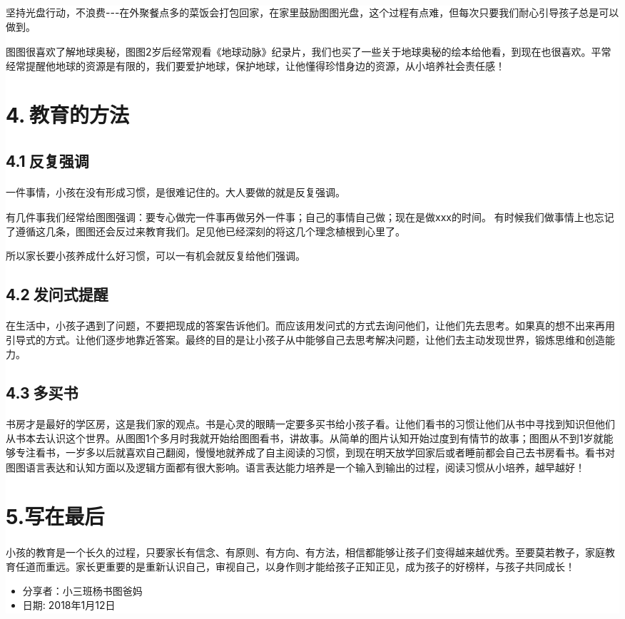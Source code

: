 坚持光盘行动，不浪费---在外聚餐点多的菜饭会打包回家，在家里鼓励图图光盘，这个过程有点难，但每次只要我们耐心引导孩子总是可以做到。

图图很喜欢了解地球奥秘，图图2岁后经常观看《地球动脉》纪录片，我们也买了一些关于地球奥秘的绘本给他看，到现在也很喜欢。平常经常提醒他地球的资源是有限的，我们要爱护地球，保护地球，让他懂得珍惜身边的资源，从小培养社会责任感！

# 4. 教育的方法

## 4.1 反复强调

一件事情，小孩在没有形成习惯，是很难记住的。大人要做的就是反复强调。

有几件事我们经常给图图强调：要专心做完一件事再做另外一件事；自己的事情自己做；现在是做xxx的时间。 有时候我们做事情上也忘记了遵循这几条，图图还会反过来教育我们。足见他已经深刻的将这几个理念植根到心里了。 

所以家长要小孩养成什么好习惯，可以一有机会就反复给他们强调。


## 4.2 发问式提醒
在生活中，小孩子遇到了问题，不要把现成的答案告诉他们。而应该用发问式的方式去询问他们，让他们先去思考。如果真的想不出来再用引导式的方式。让他们逐步地靠近答案。最终的目的是让小孩子从中能够自己去思考解决问题，让他们去主动发现世界，锻炼思维和创造能力。

## 4.3 多买书
书房才是最好的学区房，这是我们家的观点。书是心灵的眼睛一定要多买书给小孩子看。让他们看书的习惯让他们从书中寻找到知识但他们从书本去认识这个世界。从图图1个多月时我就开始给图图看书，讲故事。从简单的图片认知开始过度到有情节的故事；图图从不到1岁就能够专注看书，一岁多以后就喜欢自己翻阅，慢慢地就养成了自主阅读的习惯，到现在明天放学回家后或者睡前都会自己去书房看书。看书对图图语言表达和认知方面以及逻辑方面都有很大影响。语言表达能力培养是一个输入到输出的过程，阅读习惯从小培养，越早越好！


# 5.写在最后
小孩的教育是一个长久的过程，只要家长有信念、有原则、有方向、有方法，相信都能够让孩子们变得越来越优秀。至要莫若教子，家庭教育任道而重远。家长更重要的是重新认识自己，审视自己，以身作则才能给孩子正知正见，成为孩子的好榜样，与孩子共同成长！


- 分享者：小三班杨书图爸妈
- 日期: 2018年1月12日
